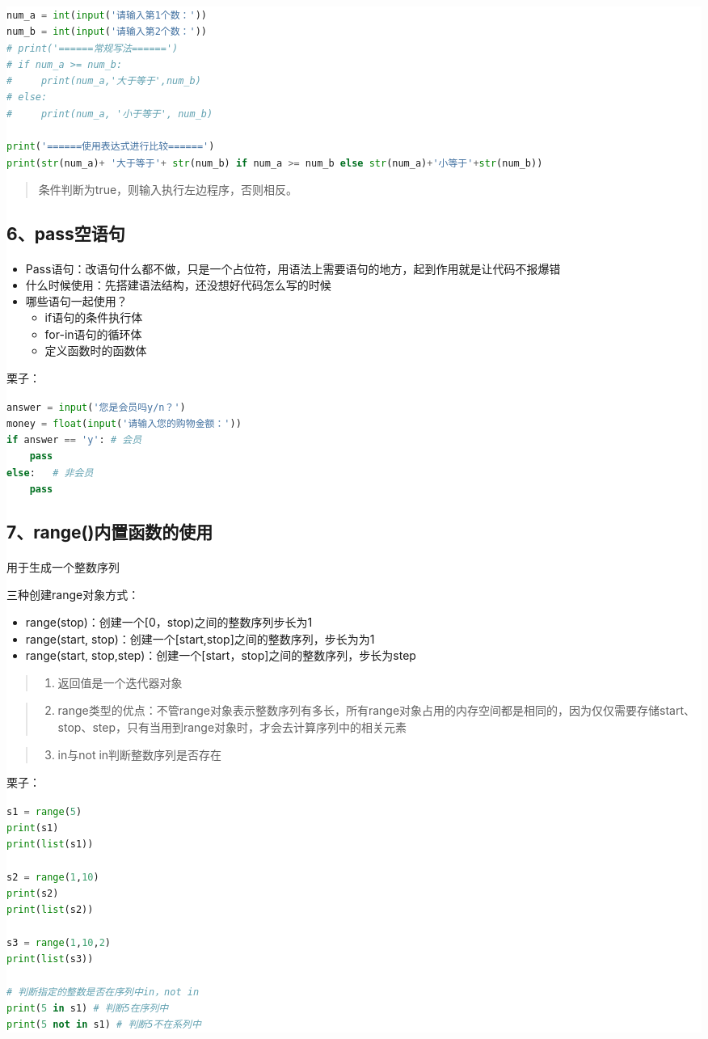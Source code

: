 ```python
num_a = int(input('请输入第1个数：'))
num_b = int(input('请输入第2个数：'))
# print('======常规写法======')
# if num_a >= num_b:
#     print(num_a,'大于等于',num_b)
# else:
#     print(num_a, '小于等于', num_b)

print('======使用表达式进行比较======')
print(str(num_a)+ '大于等于'+ str(num_b) if num_a >= num_b else str(num_a)+'小等于'+str(num_b))
```

> 条件判断为true，则输入执行左边程序，否则相反。

## 6、pass空语句

* Pass语句：改语句什么都不做，只是一个占位符，用语法上需要语句的地方，起到作用就是让代码不报爆错
* 什么时候使用：先搭建语法结构，还没想好代码怎么写的时候
* 哪些语句一起使用？
  * if语句的条件执行体
  * for-in语句的循环体
  * 定义函数时的函数体

栗子：

```python
answer = input('您是会员吗y/n？')
money = float(input('请输入您的购物金额：'))
if answer == 'y': # 会员
    pass
else:   # 非会员
    pass
```

## 7、range()内置函数的使用

用于生成一个整数序列

三种创建range对象方式：

* range(stop)：创建一个[0，stop)之间的整数序列步长为1
* range(start, stop)：创建一个[start,stop]之间的整数序列，步长为为1
* range(start, stop,step)：创建一个[start，stop]之间的整数序列，步长为step

> 1. 返回值是一个迭代器对象

> 2. range类型的优点：不管range对象表示整数序列有多长，所有range对象占用的内存空间都是相同的，因为仅仅需要存储start、stop、step，只有当用到range对象时，才会去计算序列中的相关元素

> 3. in与not in判断整数序列是否存在

栗子：

```python
s1 = range(5)
print(s1)
print(list(s1))

s2 = range(1,10)
print(s2)
print(list(s2))

s3 = range(1,10,2)
print(list(s3))

# 判断指定的整数是否在序列中in，not in
print(5 in s1) # 判断5在序列中
print(5 not in s1) # 判断5不在系列中
```